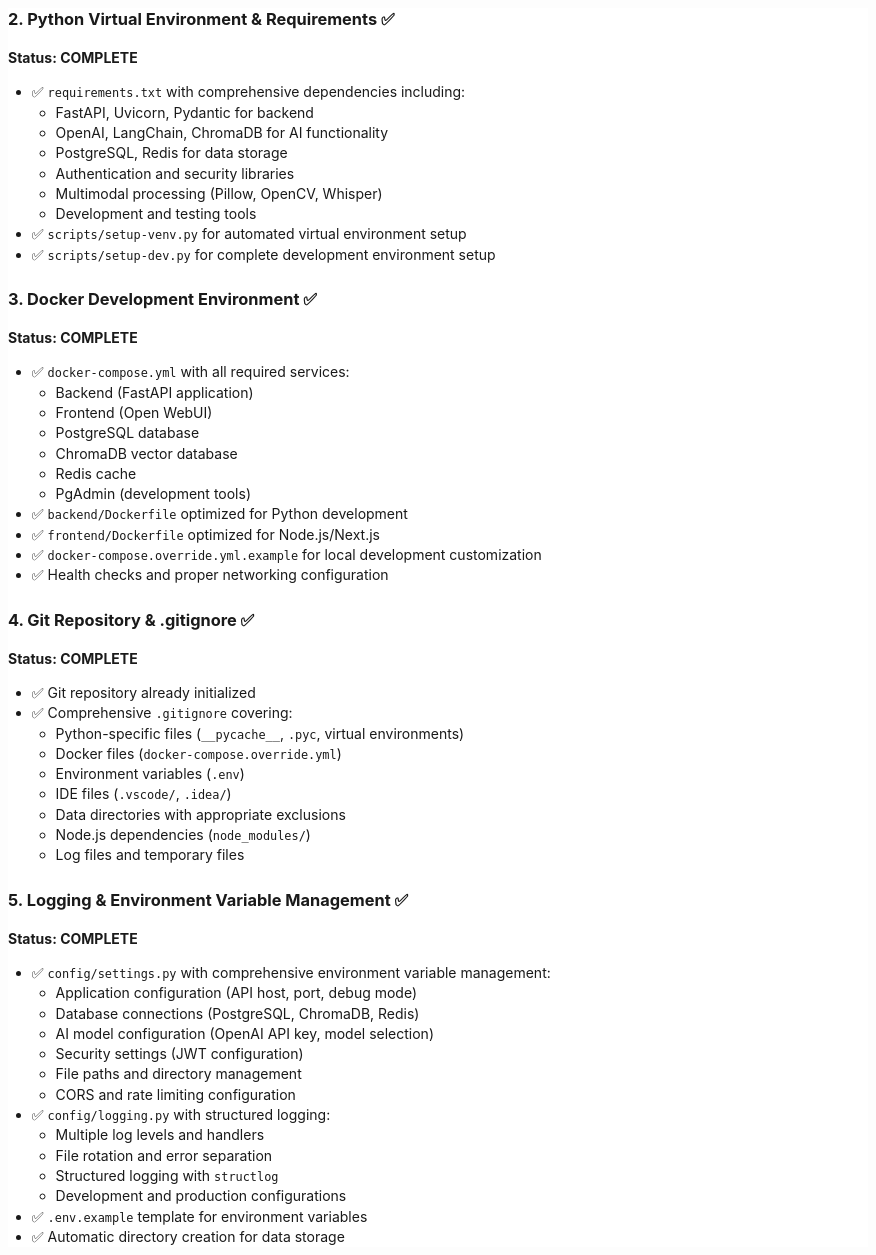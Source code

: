 ### 2. Python Virtual Environment & Requirements ✅
**Status: COMPLETE**

- ✅ `requirements.txt` with comprehensive dependencies including:
  - FastAPI, Uvicorn, Pydantic for backend
  - OpenAI, LangChain, ChromaDB for AI functionality
  - PostgreSQL, Redis for data storage
  - Authentication and security libraries
  - Multimodal processing (Pillow, OpenCV, Whisper)
  - Development and testing tools
- ✅ `scripts/setup-venv.py` for automated virtual environment setup
- ✅ `scripts/setup-dev.py` for complete development environment setup

### 3. Docker Development Environment ✅
**Status: COMPLETE**

- ✅ `docker-compose.yml` with all required services:
  - Backend (FastAPI application)
  - Frontend (Open WebUI)
  - PostgreSQL database
  - ChromaDB vector database
  - Redis cache
  - PgAdmin (development tools)
- ✅ `backend/Dockerfile` optimized for Python development
- ✅ `frontend/Dockerfile` optimized for Node.js/Next.js
- ✅ `docker-compose.override.yml.example` for local development customization
- ✅ Health checks and proper networking configuration

### 4. Git Repository & .gitignore ✅
**Status: COMPLETE**

- ✅ Git repository already initialized
- ✅ Comprehensive `.gitignore` covering:
  - Python-specific files (`__pycache__`, `.pyc`, virtual environments)
  - Docker files (`docker-compose.override.yml`)
  - Environment variables (`.env`)
  - IDE files (`.vscode/`, `.idea/`)
  - Data directories with appropriate exclusions
  - Node.js dependencies (`node_modules/`)
  - Log files and temporary files

### 5. Logging & Environment Variable Management ✅
**Status: COMPLETE**

- ✅ `config/settings.py` with comprehensive environment variable management:
  - Application configuration (API host, port, debug mode)
  - Database connections (PostgreSQL, ChromaDB, Redis)
  - AI model configuration (OpenAI API key, model selection)
  - Security settings (JWT configuration)
  - File paths and directory management
  - CORS and rate limiting configuration
- ✅ `config/logging.py` with structured logging:
  - Multiple log levels and handlers
  - File rotation and error separation
  - Structured logging with `structlog`
  - Development and production configurations
- ✅ `.env.example` template for environment variables
- ✅ Automatic directory creation for data storage
